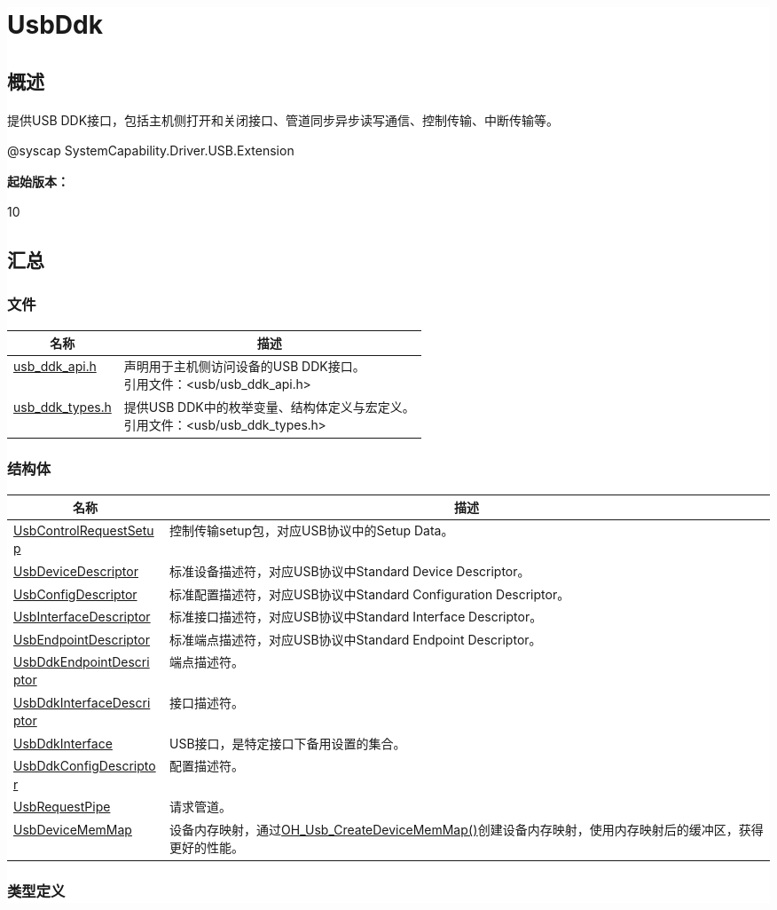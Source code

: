 # UsbDdk


## 概述

提供USB DDK接口，包括主机侧打开和关闭接口、管道同步异步读写通信、控制传输、中断传输等。

\@syscap SystemCapability.Driver.USB.Extension

**起始版本：**

10


## 汇总


### 文件

| 名称 | 描述 |
| -------- | -------- |
| [usb_ddk_api.h](usb__ddk__api_8h.md) | 声明用于主机侧访问设备的USB DDK接口。<br/>引用文件：&lt;usb/usb_ddk_api.h&gt; |
| [usb_ddk_types.h](usb__ddk__types_8h.md) | 提供USB DDK中的枚举变量、结构体定义与宏定义。<br/>引用文件：&lt;usb/usb_ddk_types.h&gt; |


### 结构体

| 名称 | 描述 |
| -------- | -------- |
| [UsbControlRequestSetup](_usb_control_request_setup.md) | 控制传输setup包，对应USB协议中的Setup Data。 |
| [UsbDeviceDescriptor](_usb_device_descriptor.md) | 标准设备描述符，对应USB协议中Standard Device Descriptor。 |
| [UsbConfigDescriptor](_usb_config_descriptor.md) | 标准配置描述符，对应USB协议中Standard Configuration Descriptor。 |
| [UsbInterfaceDescriptor](_usb_interface_descriptor.md) | 标准接口描述符，对应USB协议中Standard Interface Descriptor。 |
| [UsbEndpointDescriptor](_usb_endpoint_descriptor.md) | 标准端点描述符，对应USB协议中Standard Endpoint Descriptor。 |
| [UsbDdkEndpointDescriptor](_usb_ddk_endpoint_descriptor.md) | 端点描述符。 |
| [UsbDdkInterfaceDescriptor](_usb_ddk_interface_descriptor.md) | 接口描述符。 |
| [UsbDdkInterface](_usb_ddk_interface.md) | USB接口，是特定接口下备用设置的集合。 |
| [UsbDdkConfigDescriptor](_usb_ddk_config_descriptor.md) | 配置描述符。 |
| [UsbRequestPipe](_usb_request_pipe.md) | 请求管道。 |
| [UsbDeviceMemMap](_usb_device_mem_map.md) | 设备内存映射，通过[OH_Usb_CreateDeviceMemMap()](#oh_usb_createdevicememmap)创建设备内存映射，使用内存映射后的缓冲区，获得更好的性能。 |


### 类型定义
